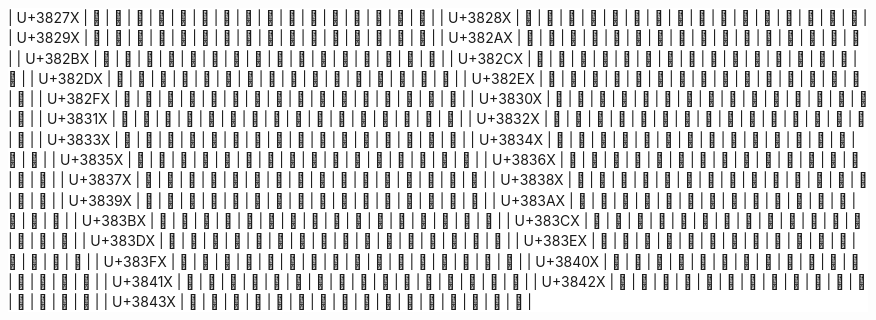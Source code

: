 | U+3827X | &#x38270; | &#x38271; | &#x38272; | &#x38273; | &#x38274; | &#x38275; | &#x38276; | &#x38277; | &#x38278; | &#x38279; | &#x3827A; | &#x3827B; | &#x3827C; | &#x3827D; | &#x3827E; | &#x3827F; |
| U+3828X | &#x38280; | &#x38281; | &#x38282; | &#x38283; | &#x38284; | &#x38285; | &#x38286; | &#x38287; | &#x38288; | &#x38289; | &#x3828A; | &#x3828B; | &#x3828C; | &#x3828D; | &#x3828E; | &#x3828F; |
| U+3829X | &#x38290; | &#x38291; | &#x38292; | &#x38293; | &#x38294; | &#x38295; | &#x38296; | &#x38297; | &#x38298; | &#x38299; | &#x3829A; | &#x3829B; | &#x3829C; | &#x3829D; | &#x3829E; | &#x3829F; |
| U+382AX | &#x382A0; | &#x382A1; | &#x382A2; | &#x382A3; | &#x382A4; | &#x382A5; | &#x382A6; | &#x382A7; | &#x382A8; | &#x382A9; | &#x382AA; | &#x382AB; | &#x382AC; | &#x382AD; | &#x382AE; | &#x382AF; |
| U+382BX | &#x382B0; | &#x382B1; | &#x382B2; | &#x382B3; | &#x382B4; | &#x382B5; | &#x382B6; | &#x382B7; | &#x382B8; | &#x382B9; | &#x382BA; | &#x382BB; | &#x382BC; | &#x382BD; | &#x382BE; | &#x382BF; |
| U+382CX | &#x382C0; | &#x382C1; | &#x382C2; | &#x382C3; | &#x382C4; | &#x382C5; | &#x382C6; | &#x382C7; | &#x382C8; | &#x382C9; | &#x382CA; | &#x382CB; | &#x382CC; | &#x382CD; | &#x382CE; | &#x382CF; |
| U+382DX | &#x382D0; | &#x382D1; | &#x382D2; | &#x382D3; | &#x382D4; | &#x382D5; | &#x382D6; | &#x382D7; | &#x382D8; | &#x382D9; | &#x382DA; | &#x382DB; | &#x382DC; | &#x382DD; | &#x382DE; | &#x382DF; |
| U+382EX | &#x382E0; | &#x382E1; | &#x382E2; | &#x382E3; | &#x382E4; | &#x382E5; | &#x382E6; | &#x382E7; | &#x382E8; | &#x382E9; | &#x382EA; | &#x382EB; | &#x382EC; | &#x382ED; | &#x382EE; | &#x382EF; |
| U+382FX | &#x382F0; | &#x382F1; | &#x382F2; | &#x382F3; | &#x382F4; | &#x382F5; | &#x382F6; | &#x382F7; | &#x382F8; | &#x382F9; | &#x382FA; | &#x382FB; | &#x382FC; | &#x382FD; | &#x382FE; | &#x382FF; |
| U+3830X | &#x38300; | &#x38301; | &#x38302; | &#x38303; | &#x38304; | &#x38305; | &#x38306; | &#x38307; | &#x38308; | &#x38309; | &#x3830A; | &#x3830B; | &#x3830C; | &#x3830D; | &#x3830E; | &#x3830F; |
| U+3831X | &#x38310; | &#x38311; | &#x38312; | &#x38313; | &#x38314; | &#x38315; | &#x38316; | &#x38317; | &#x38318; | &#x38319; | &#x3831A; | &#x3831B; | &#x3831C; | &#x3831D; | &#x3831E; | &#x3831F; |
| U+3832X | &#x38320; | &#x38321; | &#x38322; | &#x38323; | &#x38324; | &#x38325; | &#x38326; | &#x38327; | &#x38328; | &#x38329; | &#x3832A; | &#x3832B; | &#x3832C; | &#x3832D; | &#x3832E; | &#x3832F; |
| U+3833X | &#x38330; | &#x38331; | &#x38332; | &#x38333; | &#x38334; | &#x38335; | &#x38336; | &#x38337; | &#x38338; | &#x38339; | &#x3833A; | &#x3833B; | &#x3833C; | &#x3833D; | &#x3833E; | &#x3833F; |
| U+3834X | &#x38340; | &#x38341; | &#x38342; | &#x38343; | &#x38344; | &#x38345; | &#x38346; | &#x38347; | &#x38348; | &#x38349; | &#x3834A; | &#x3834B; | &#x3834C; | &#x3834D; | &#x3834E; | &#x3834F; |
| U+3835X | &#x38350; | &#x38351; | &#x38352; | &#x38353; | &#x38354; | &#x38355; | &#x38356; | &#x38357; | &#x38358; | &#x38359; | &#x3835A; | &#x3835B; | &#x3835C; | &#x3835D; | &#x3835E; | &#x3835F; |
| U+3836X | &#x38360; | &#x38361; | &#x38362; | &#x38363; | &#x38364; | &#x38365; | &#x38366; | &#x38367; | &#x38368; | &#x38369; | &#x3836A; | &#x3836B; | &#x3836C; | &#x3836D; | &#x3836E; | &#x3836F; |
| U+3837X | &#x38370; | &#x38371; | &#x38372; | &#x38373; | &#x38374; | &#x38375; | &#x38376; | &#x38377; | &#x38378; | &#x38379; | &#x3837A; | &#x3837B; | &#x3837C; | &#x3837D; | &#x3837E; | &#x3837F; |
| U+3838X | &#x38380; | &#x38381; | &#x38382; | &#x38383; | &#x38384; | &#x38385; | &#x38386; | &#x38387; | &#x38388; | &#x38389; | &#x3838A; | &#x3838B; | &#x3838C; | &#x3838D; | &#x3838E; | &#x3838F; |
| U+3839X | &#x38390; | &#x38391; | &#x38392; | &#x38393; | &#x38394; | &#x38395; | &#x38396; | &#x38397; | &#x38398; | &#x38399; | &#x3839A; | &#x3839B; | &#x3839C; | &#x3839D; | &#x3839E; | &#x3839F; |
| U+383AX | &#x383A0; | &#x383A1; | &#x383A2; | &#x383A3; | &#x383A4; | &#x383A5; | &#x383A6; | &#x383A7; | &#x383A8; | &#x383A9; | &#x383AA; | &#x383AB; | &#x383AC; | &#x383AD; | &#x383AE; | &#x383AF; |
| U+383BX | &#x383B0; | &#x383B1; | &#x383B2; | &#x383B3; | &#x383B4; | &#x383B5; | &#x383B6; | &#x383B7; | &#x383B8; | &#x383B9; | &#x383BA; | &#x383BB; | &#x383BC; | &#x383BD; | &#x383BE; | &#x383BF; |
| U+383CX | &#x383C0; | &#x383C1; | &#x383C2; | &#x383C3; | &#x383C4; | &#x383C5; | &#x383C6; | &#x383C7; | &#x383C8; | &#x383C9; | &#x383CA; | &#x383CB; | &#x383CC; | &#x383CD; | &#x383CE; | &#x383CF; |
| U+383DX | &#x383D0; | &#x383D1; | &#x383D2; | &#x383D3; | &#x383D4; | &#x383D5; | &#x383D6; | &#x383D7; | &#x383D8; | &#x383D9; | &#x383DA; | &#x383DB; | &#x383DC; | &#x383DD; | &#x383DE; | &#x383DF; |
| U+383EX | &#x383E0; | &#x383E1; | &#x383E2; | &#x383E3; | &#x383E4; | &#x383E5; | &#x383E6; | &#x383E7; | &#x383E8; | &#x383E9; | &#x383EA; | &#x383EB; | &#x383EC; | &#x383ED; | &#x383EE; | &#x383EF; |
| U+383FX | &#x383F0; | &#x383F1; | &#x383F2; | &#x383F3; | &#x383F4; | &#x383F5; | &#x383F6; | &#x383F7; | &#x383F8; | &#x383F9; | &#x383FA; | &#x383FB; | &#x383FC; | &#x383FD; | &#x383FE; | &#x383FF; |
| U+3840X | &#x38400; | &#x38401; | &#x38402; | &#x38403; | &#x38404; | &#x38405; | &#x38406; | &#x38407; | &#x38408; | &#x38409; | &#x3840A; | &#x3840B; | &#x3840C; | &#x3840D; | &#x3840E; | &#x3840F; |
| U+3841X | &#x38410; | &#x38411; | &#x38412; | &#x38413; | &#x38414; | &#x38415; | &#x38416; | &#x38417; | &#x38418; | &#x38419; | &#x3841A; | &#x3841B; | &#x3841C; | &#x3841D; | &#x3841E; | &#x3841F; |
| U+3842X | &#x38420; | &#x38421; | &#x38422; | &#x38423; | &#x38424; | &#x38425; | &#x38426; | &#x38427; | &#x38428; | &#x38429; | &#x3842A; | &#x3842B; | &#x3842C; | &#x3842D; | &#x3842E; | &#x3842F; |
| U+3843X | &#x38430; | &#x38431; | &#x38432; | &#x38433; | &#x38434; | &#x38435; | &#x38436; | &#x38437; | &#x38438; | &#x38439; | &#x3843A; | &#x3843B; | &#x3843C; | &#x3843D; | &#x3843E; | &#x3843F; |